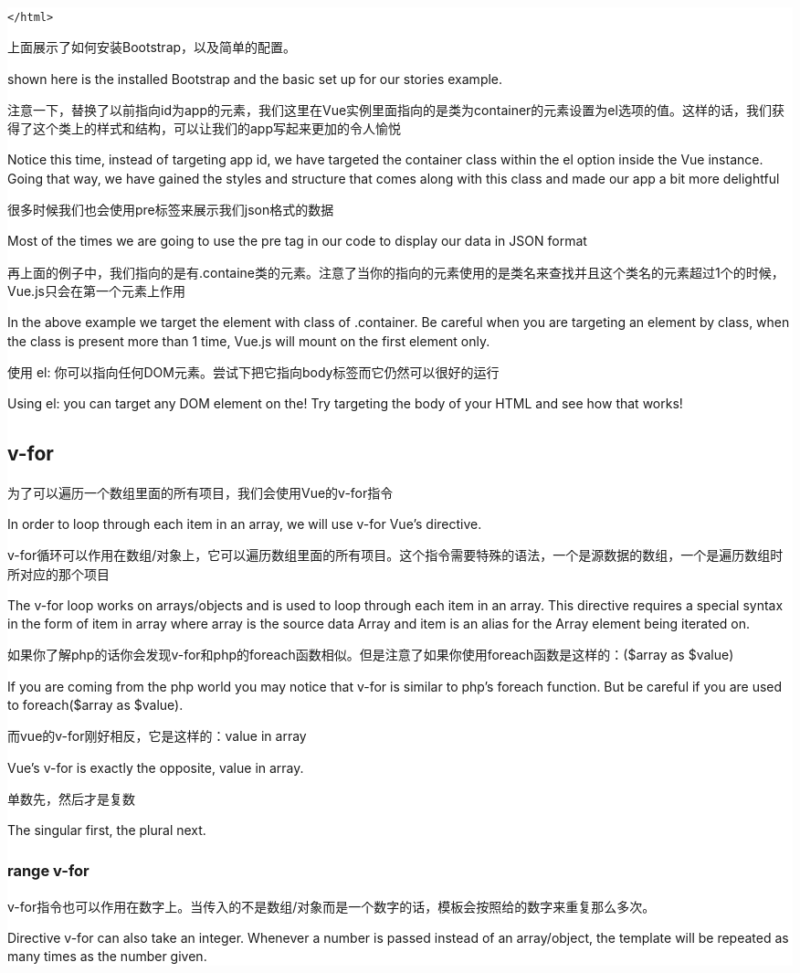     </html>

上面展示了如何安装Bootstrap，以及简单的配置。

shown here is the installed Bootstrap and the basic set up for our stories example.

注意一下，替换了以前指向id为app的元素，我们这里在Vue实例里面指向的是类为container的元素设置为el选项的值。这样的话，我们获得了这个类上的样式和结构，可以让我们的app写起来更加的令人愉悦

Notice this time, instead of targeting app id, we have targeted the container class within the el
option inside the Vue instance. Going that way, we have gained the styles and structure that comes
along with this class and made our app a bit more delightful

很多时候我们也会使用pre标签来展示我们json格式的数据

Most of the times we are going to use the pre tag in our code to display our data in JSON
format

再上面的例子中，我们指向的是有.containe类的元素。注意了当你的指向的元素使用的是类名来查找并且这个类名的元素超过1个的时候，Vue.js只会在第一个元素上作用

In the above example we target the element with class of .container. Be careful when
you are targeting an element by class, when the class is present more than 1 time, Vue.js
will mount on the first element only.

使用 el: 你可以指向任何DOM元素。尝试下把它指向body标签而它仍然可以很好的运行

Using el: you can target any DOM element on the! Try targeting the body of your HTML
and see how that works!

## v-for

为了可以遍历一个数组里面的所有项目，我们会使用Vue的v-for指令

In order to loop through each item in an array, we will use v-for Vue’s directive.

v-for循环可以作用在数组/对象上，它可以遍历数组里面的所有项目。这个指令需要特殊的语法，一个是源数据的数组，一个是遍历数组时所对应的那个项目

The v-for loop works on arrays/objects and is used to loop through each item in an array. This
directive requires a special syntax in the form of item in array where array is the source data
Array and item is an alias for the Array element being iterated on.

如果你了解php的话你会发现v-for和php的foreach函数相似。但是注意了如果你使用foreach函数是这样的：($array as $value)

If you are coming from the php world you may notice that v-for is similar to php’s foreach
function. But be careful if you are used to foreach($array as $value).

而vue的v-for刚好相反，它是这样的：value in array

Vue’s v-for is exactly the opposite, value in array.

单数先，然后才是复数

The singular first, the plural next.

### range v-for

v-for指令也可以作用在数字上。当传入的不是数组/对象而是一个数字的话，模板会按照给的数字来重复那么多次。

Directive v-for can also take an integer. Whenever a number is passed instead of an array/object,
the template will be repeated as many times as the number given.

